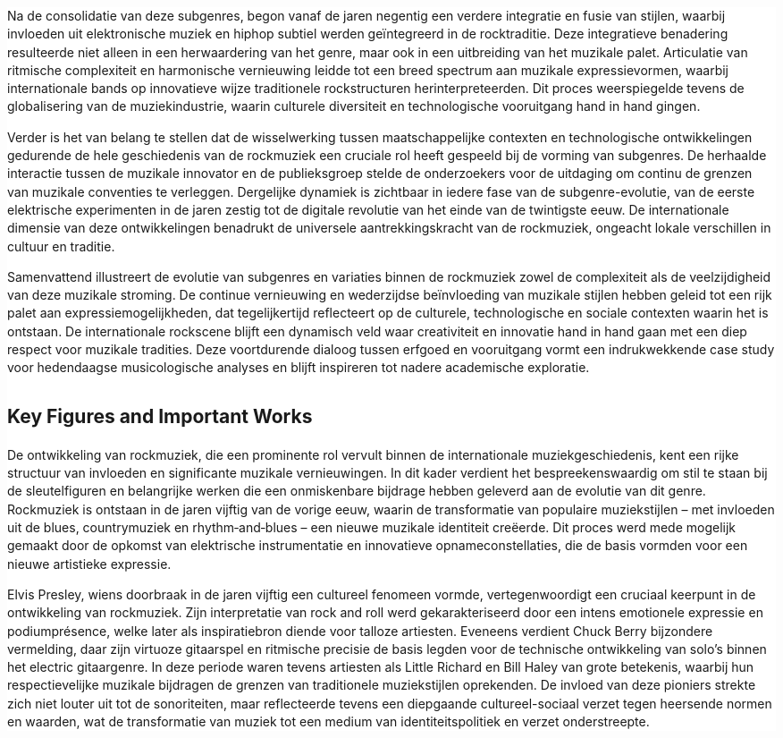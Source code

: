Na de consolidatie van deze subgenres, begon vanaf de jaren negentig een verdere integratie en fusie
van stijlen, waarbij invloeden uit elektronische muziek en hiphop subtiel werden geïntegreerd in de
rocktraditie. Deze integratieve benadering resulteerde niet alleen in een herwaardering van het
genre, maar ook in een uitbreiding van het muzikale palet. Articulatie van ritmische complexiteit en
harmonische vernieuwing leidde tot een breed spectrum aan muzikale expressievormen, waarbij
internationale bands op innovatieve wijze traditionele rockstructuren herinterpreteerden. Dit proces
weerspiegelde tevens de globalisering van de muziekindustrie, waarin culturele diversiteit en
technologische vooruitgang hand in hand gingen.

Verder is het van belang te stellen dat de wisselwerking tussen maatschappelijke contexten en
technologische ontwikkelingen gedurende de hele geschiedenis van de rockmuziek een cruciale rol
heeft gespeeld bij de vorming van subgenres. De herhaalde interactie tussen de muzikale innovator en
de publieksgroep stelde de onderzoekers voor de uitdaging om continu de grenzen van muzikale
conventies te verleggen. Dergelijke dynamiek is zichtbaar in iedere fase van de subgenre-evolutie,
van de eerste elektrische experimenten in de jaren zestig tot de digitale revolutie van het einde
van de twintigste eeuw. De internationale dimensie van deze ontwikkelingen benadrukt de universele
aantrekkingskracht van de rockmuziek, ongeacht lokale verschillen in cultuur en traditie.

Samenvattend illustreert de evolutie van subgenres en variaties binnen de rockmuziek zowel de
complexiteit als de veelzijdigheid van deze muzikale stroming. De continue vernieuwing en
wederzijdse beïnvloeding van muzikale stijlen hebben geleid tot een rijk palet aan
expressiemogelijkheden, dat tegelijkertijd reflecteert op de culturele, technologische en sociale
contexten waarin het is ontstaan. De internationale rockscene blijft een dynamisch veld waar
creativiteit en innovatie hand in hand gaan met een diep respect voor muzikale tradities. Deze
voortdurende dialoog tussen erfgoed en vooruitgang vormt een indrukwekkende case study voor
hedendaagse musicologische analyses en blijft inspireren tot nadere academische exploratie.

## Key Figures and Important Works

De ontwikkeling van rockmuziek, die een prominente rol vervult binnen de internationale
muziekgeschiedenis, kent een rijke structuur van invloeden en significante muzikale vernieuwingen.
In dit kader verdient het bespreekenswaardig om stil te staan bij de sleutelfiguren en belangrijke
werken die een onmiskenbare bijdrage hebben geleverd aan de evolutie van dit genre. Rockmuziek is
ontstaan in de jaren vijftig van de vorige eeuw, waarin de transformatie van populaire muziekstijlen
– met invloeden uit de blues, countrymuziek en rhythm‐and‐blues – een nieuwe muzikale identiteit
creëerde. Dit proces werd mede mogelijk gemaakt door de opkomst van elektrische instrumentatie en
innovatieve opnameconstellaties, die de basis vormden voor een nieuwe artistieke expressie.

Elvis Presley, wiens doorbraak in de jaren vijftig een cultureel fenomeen vormde, vertegenwoordigt
een cruciaal keerpunt in de ontwikkeling van rockmuziek. Zijn interpretatie van rock and roll werd
gekarakteriseerd door een intens emotionele expressie en podiumprésence, welke later als
inspiratiebron diende voor talloze artiesten. Eveneens verdient Chuck Berry bijzondere vermelding,
daar zijn virtuoze gitaarspel en ritmische precisie de basis legden voor de technische ontwikkeling
van solo’s binnen het electric gitaargenre. In deze periode waren tevens artiesten als Little
Richard en Bill Haley van grote betekenis, waarbij hun respectievelijke muzikale bijdragen de
grenzen van traditionele muziekstijlen oprekenden. De invloed van deze pioniers strekte zich niet
louter uit tot de sonoriteiten, maar reflecteerde tevens een diepgaande cultureel-sociaal verzet
tegen heersende normen en waarden, wat de transformatie van muziek tot een medium van
identiteitspolitiek en verzet onderstreepte.
